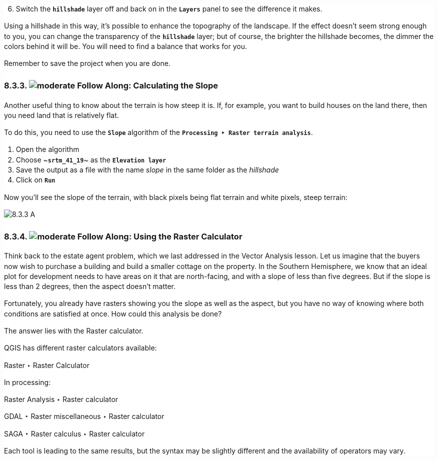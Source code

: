 6. Switch the **``hillshade``** layer off and back on in the **``Layers``** panel to see the difference it makes.

Using a hillshade in this way, it’s possible to enhance the topography of the landscape. If the effect doesn’t seem strong enough to you, you can change the transparency of the **``hillshade``** layer; but of course, the brighter the hillshade becomes, the dimmer the colors behind it will be. You will need to find a balance that works for you.

Remember to save the project when you are done.

### 8.3.3. ![moderate](https://github.com/Toletum-Network/AutumnSchool_2020/blob/master/Icons/moderate.png) Follow Along: Calculating the Slope
Another useful thing to know about the terrain is how steep it is. If, for example, you want to build houses on the land there, then you need land that is relatively flat.

To do this, you need to use the **``Slope``** algorithm of the **``Processing ‣ Raster terrain analysis``**.

1. Open the algorithm
2. Choose ~**``srtm_41_19``**~ as the **``Elevation layer``**
3. Save the output as a file with the name _slope_ in the same folder as the _hillshade_
4. Click on **``Run``**

Now you’ll see the slope of the terrain, with black pixels being flat terrain and white pixels, steep terrain:

![8.3.3 A]()

### 8.3.4. ![moderate](https://github.com/Toletum-Network/AutumnSchool_2020/blob/master/Icons/moderate.png) Follow Along: Using the Raster Calculator
Think back to the estate agent problem, which we last addressed in the Vector Analysis lesson. Let us imagine that the buyers now wish to purchase a building and build a smaller cottage on the property. In the Southern Hemisphere, we know that an ideal plot for development needs to have areas on it that are north-facing, and with a slope of less than five degrees. But if the slope is less than 2 degrees, then the aspect doesn’t matter.

Fortunately, you already have rasters showing you the slope as well as the aspect, but you have no way of knowing where both conditions are satisfied at once. How could this analysis be done?

The answer lies with the Raster calculator.

QGIS has different raster calculators available:

Raster ‣ Raster Calculator

In processing:

Raster Analysis ‣ Raster calculator

GDAL ‣ Raster miscellaneous ‣ Raster calculator

SAGA ‣ Raster calculus ‣ Raster calculator

Each tool is leading to the same results, but the syntax may be slightly different and the availability of operators may vary.
